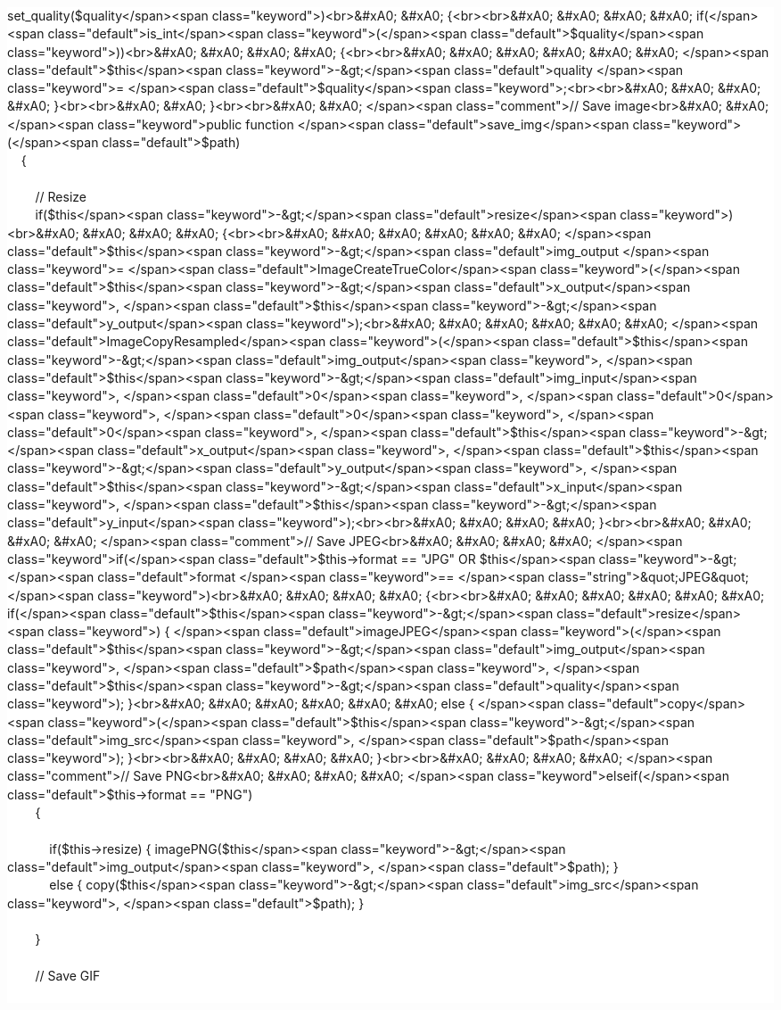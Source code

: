 </span><span class="default">set_quality</span><span class="keyword">(</span><span class="default">$quality</span><span class="keyword">)<br>&#xA0; &#xA0; {<br><br>&#xA0; &#xA0; &#xA0; &#xA0; if(</span><span class="default">is_int</span><span class="keyword">(</span><span class="default">$quality</span><span class="keyword">))<br>&#xA0; &#xA0; &#xA0; &#xA0; {<br><br>&#xA0; &#xA0; &#xA0; &#xA0; &#xA0; &#xA0; </span><span class="default">$this</span><span class="keyword">-&gt;</span><span class="default">quality </span><span class="keyword">= </span><span class="default">$quality</span><span class="keyword">;<br><br>&#xA0; &#xA0; &#xA0; &#xA0; }<br><br>&#xA0; &#xA0; }<br><br>&#xA0; &#xA0; </span><span class="comment">// Save image<br>&#xA0; &#xA0; </span><span class="keyword">public function </span><span class="default">save_img</span><span class="keyword">(</span><span class="default">$path</span><span class="keyword">)<br>&#xA0; &#xA0; {<br><br>&#xA0; &#xA0; &#xA0; &#xA0; </span><span class="comment">// Resize<br>&#xA0; &#xA0; &#xA0; &#xA0; </span><span class="keyword">if(</span><span class="default">$this</span><span class="keyword">-&gt;</span><span class="default">resize</span><span class="keyword">)<br>&#xA0; &#xA0; &#xA0; &#xA0; {<br><br>&#xA0; &#xA0; &#xA0; &#xA0; &#xA0; &#xA0; </span><span class="default">$this</span><span class="keyword">-&gt;</span><span class="default">img_output </span><span class="keyword">= </span><span class="default">ImageCreateTrueColor</span><span class="keyword">(</span><span class="default">$this</span><span class="keyword">-&gt;</span><span class="default">x_output</span><span class="keyword">, </span><span class="default">$this</span><span class="keyword">-&gt;</span><span class="default">y_output</span><span class="keyword">);<br>&#xA0; &#xA0; &#xA0; &#xA0; &#xA0; &#xA0; </span><span class="default">ImageCopyResampled</span><span class="keyword">(</span><span class="default">$this</span><span class="keyword">-&gt;</span><span class="default">img_output</span><span class="keyword">, </span><span class="default">$this</span><span class="keyword">-&gt;</span><span class="default">img_input</span><span class="keyword">, </span><span class="default">0</span><span class="keyword">, </span><span class="default">0</span><span class="keyword">, </span><span class="default">0</span><span class="keyword">, </span><span class="default">0</span><span class="keyword">, </span><span class="default">$this</span><span class="keyword">-&gt;</span><span class="default">x_output</span><span class="keyword">, </span><span class="default">$this</span><span class="keyword">-&gt;</span><span class="default">y_output</span><span class="keyword">, </span><span class="default">$this</span><span class="keyword">-&gt;</span><span class="default">x_input</span><span class="keyword">, </span><span class="default">$this</span><span class="keyword">-&gt;</span><span class="default">y_input</span><span class="keyword">);<br><br>&#xA0; &#xA0; &#xA0; &#xA0; }<br><br>&#xA0; &#xA0; &#xA0; &#xA0; </span><span class="comment">// Save JPEG<br>&#xA0; &#xA0; &#xA0; &#xA0; </span><span class="keyword">if(</span><span class="default">$this</span><span class="keyword">-&gt;</span><span class="default">format </span><span class="keyword">== </span><span class="string">&quot;JPG&quot; </span><span class="keyword">OR </span><span class="default">$this</span><span class="keyword">-&gt;</span><span class="default">format </span><span class="keyword">== </span><span class="string">&quot;JPEG&quot;</span><span class="keyword">)<br>&#xA0; &#xA0; &#xA0; &#xA0; {<br><br>&#xA0; &#xA0; &#xA0; &#xA0; &#xA0; &#xA0; if(</span><span class="default">$this</span><span class="keyword">-&gt;</span><span class="default">resize</span><span class="keyword">) { </span><span class="default">imageJPEG</span><span class="keyword">(</span><span class="default">$this</span><span class="keyword">-&gt;</span><span class="default">img_output</span><span class="keyword">, </span><span class="default">$path</span><span class="keyword">, </span><span class="default">$this</span><span class="keyword">-&gt;</span><span class="default">quality</span><span class="keyword">); }<br>&#xA0; &#xA0; &#xA0; &#xA0; &#xA0; &#xA0; else { </span><span class="default">copy</span><span class="keyword">(</span><span class="default">$this</span><span class="keyword">-&gt;</span><span class="default">img_src</span><span class="keyword">, </span><span class="default">$path</span><span class="keyword">); }<br><br>&#xA0; &#xA0; &#xA0; &#xA0; }<br><br>&#xA0; &#xA0; &#xA0; &#xA0; </span><span class="comment">// Save PNG<br>&#xA0; &#xA0; &#xA0; &#xA0; </span><span class="keyword">elseif(</span><span class="default">$this</span><span class="keyword">-&gt;</span><span class="default">format </span><span class="keyword">== </span><span class="string">&quot;PNG&quot;</span><span class="keyword">)<br>&#xA0; &#xA0; &#xA0; &#xA0; {<br><br>&#xA0; &#xA0; &#xA0; &#xA0; &#xA0; &#xA0; if(</span><span class="default">$this</span><span class="keyword">-&gt;</span><span class="default">resize</span><span class="keyword">) { </span><span class="default">imagePNG</span><span class="keyword">(</span><span class="default">$this</span><span class="keyword">-&gt;</span><span class="default">img_output</span><span class="keyword">, </span><span class="default">$path</span><span class="keyword">); }<br>&#xA0; &#xA0; &#xA0; &#xA0; &#xA0; &#xA0; else { </span><span class="default">copy</span><span class="keyword">(</span><span class="default">$this</span><span class="keyword">-&gt;</span><span class="default">img_src</span><span class="keyword">, </span><span class="default">$path</span><span class="keyword">); }<br><br>&#xA0; &#xA0; &#xA0; &#xA0; }<br><br>&#xA0; &#xA0; &#xA0; &#xA0; </span><span class="comment">// Save GIF<br>&#xA0; &#xA0; &#xA0; &#xA0;